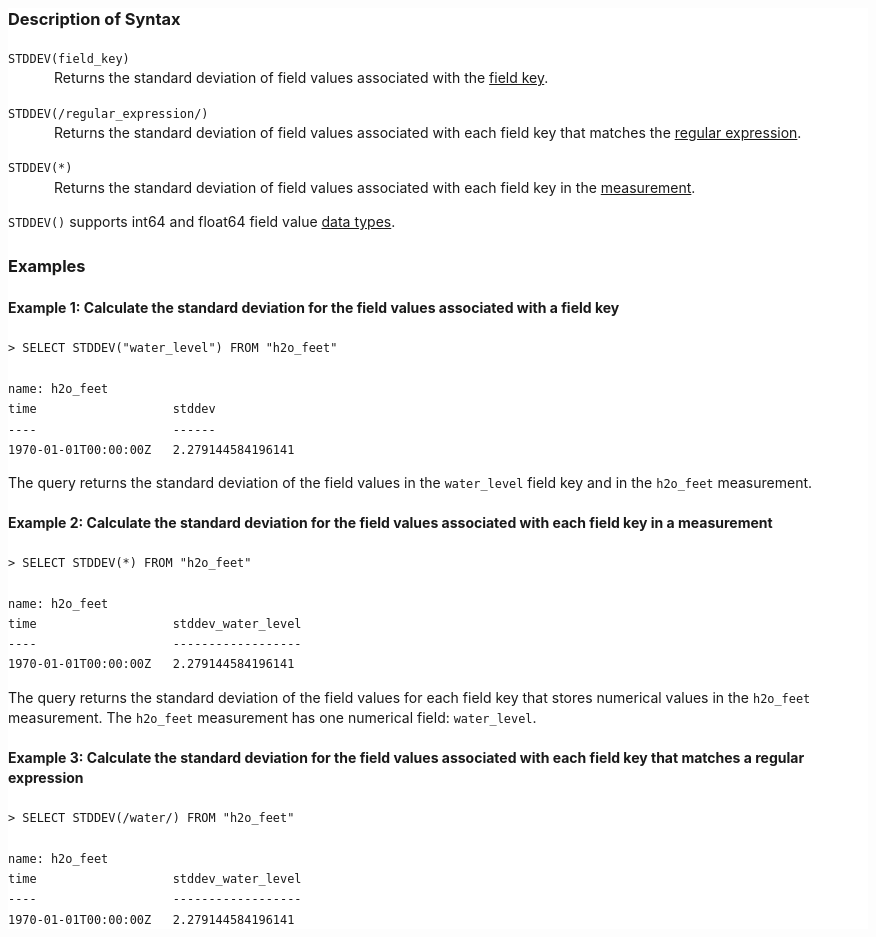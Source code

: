 ### Description of Syntax

`STDDEV(field_key)`  
&emsp;&emsp;&emsp;
Returns the standard deviation of field values associated with the [field key](/influxdb/v1.2/concepts/glossary/#field-key).

`STDDEV(/regular_expression/)`  
&emsp;&emsp;&emsp;
Returns the standard deviation of field values associated with each field key that matches the [regular expression](/influxdb/v1.2/query_language/data_exploration/#regular-expressions).

`STDDEV(*)`  
&emsp;&emsp;&emsp;
Returns the standard deviation of field values associated with each field key in the [measurement](/influxdb/v1.2/concepts/glossary/#measurement).

`STDDEV()` supports int64 and float64 field value [data types](/influxdb/v1.2/write_protocols/line_protocol_reference/#data-types).

### Examples

#### Example 1: Calculate the standard deviation for the field values associated with a field key
```
> SELECT STDDEV("water_level") FROM "h2o_feet"

name: h2o_feet
time                   stddev
----                   ------
1970-01-01T00:00:00Z   2.279144584196141
```

The query returns the standard deviation of the field values in the `water_level` field key and in the `h2o_feet` measurement.

#### Example 2: Calculate the standard deviation for the field values associated with each field key in a measurement
```
> SELECT STDDEV(*) FROM "h2o_feet"

name: h2o_feet
time                   stddev_water_level
----                   ------------------
1970-01-01T00:00:00Z   2.279144584196141
```

The query returns the standard deviation of the field values for each field key that stores numerical values in the `h2o_feet` measurement.
The `h2o_feet` measurement has one numerical field: `water_level`.

#### Example 3: Calculate the standard deviation for the field values associated with each field key that matches a regular expression
```
> SELECT STDDEV(/water/) FROM "h2o_feet"

name: h2o_feet
time                   stddev_water_level
----                   ------------------
1970-01-01T00:00:00Z   2.279144584196141
```
